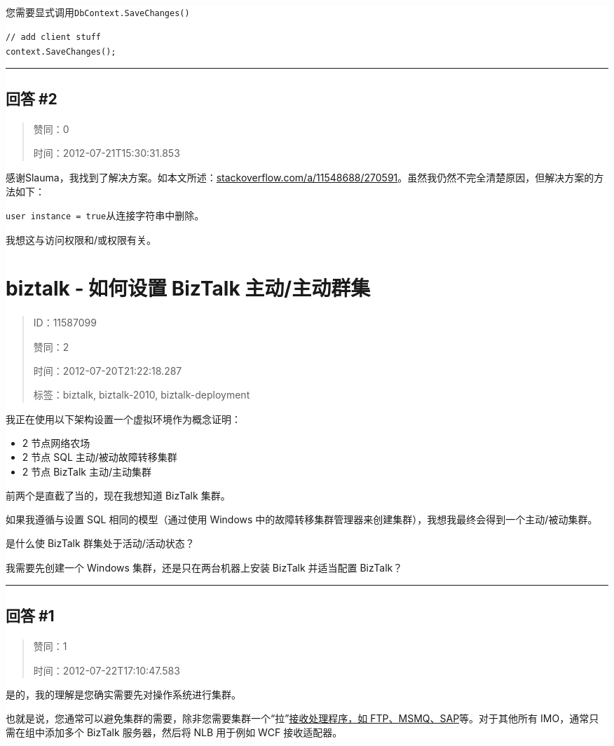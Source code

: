 您需要显式调用`DbContext.SaveChanges()`

```
// add client stuff
context.SaveChanges(); 
```

* * *

## 回答 #2

> 赞同：0
> 
> 时间：2012-07-21T15:30:31.853

感谢Slauma，我找到了解决方案。如本文所述：[stackoverflow.com/a/11548688/270591](https://stackoverflow.com/a/11548688/270591)。虽然我仍然不完全清楚原因，但解决方案的方法如下：

`user instance = true`从连接字符串中删除。

我想这与访问权限和/或权限有关。

# biztalk - 如何设置 BizTalk 主动/主动群集

> ID：11587099
> 
> 赞同：2
> 
> 时间：2012-07-20T21:22:18.287
> 
> 标签：biztalk, biztalk-2010, biztalk-deployment

我正在使用以下架构设置一个虚拟环境作为概念证明：

*   2 节点网络农场
*   2 节点 SQL 主动/被动故障转移集群
*   2 节点 BizTalk 主动/主动集群

前两个是直截了当的，现在我想知道 BizTalk 集群。

如果我遵循与设置 SQL 相同的模型（通过使用 Windows 中的故障转移集群管理器来创建集群），我想我最终会得到一个主动/被动集群。

是什么使 BizTalk 群集处于活动/活动状态？

我需要先创建一个 Windows 集群，还是只在两台机器上安装 BizTalk 并适当配置 BizTalk？

* * *

## 回答 #1

> 赞同：1
> 
> 时间：2012-07-22T17:10:47.583

是的，我的理解是您确实需要先对操作系统进行集群。

也就是说，您通常可以避免集群的需要，除非您需要集群一个“拉”[接收处理程序，如 FTP、MSMQ、SAP](http://msdn.microsoft.com/en-us/library/gg634567)等。对于其他所有 IMO，通常只需在组中添加多个 BizTalk 服务器，然后将 NLB 用于例如 WCF 接收适配器。
